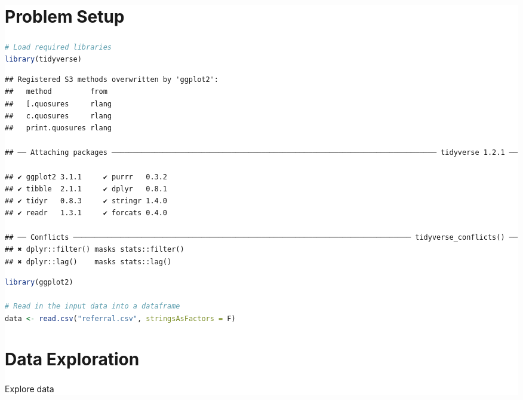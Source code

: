 # Problem Setup

``` r
# Load required libraries
library(tidyverse)
```

    ## Registered S3 methods overwritten by 'ggplot2':
    ##   method         from 
    ##   [.quosures     rlang
    ##   c.quosures     rlang
    ##   print.quosures rlang

    ## ── Attaching packages ──────────────────────────────────────────────────────────────────────────── tidyverse 1.2.1 ──

    ## ✔ ggplot2 3.1.1     ✔ purrr   0.3.2
    ## ✔ tibble  2.1.1     ✔ dplyr   0.8.1
    ## ✔ tidyr   0.8.3     ✔ stringr 1.4.0
    ## ✔ readr   1.3.1     ✔ forcats 0.4.0

    ## ── Conflicts ─────────────────────────────────────────────────────────────────────────────── tidyverse_conflicts() ──
    ## ✖ dplyr::filter() masks stats::filter()
    ## ✖ dplyr::lag()    masks stats::lag()

``` r
library(ggplot2)

# Read in the input data into a dataframe
data <- read.csv("referral.csv", stringsAsFactors = F)
```

# Data Exploration

Explore data
